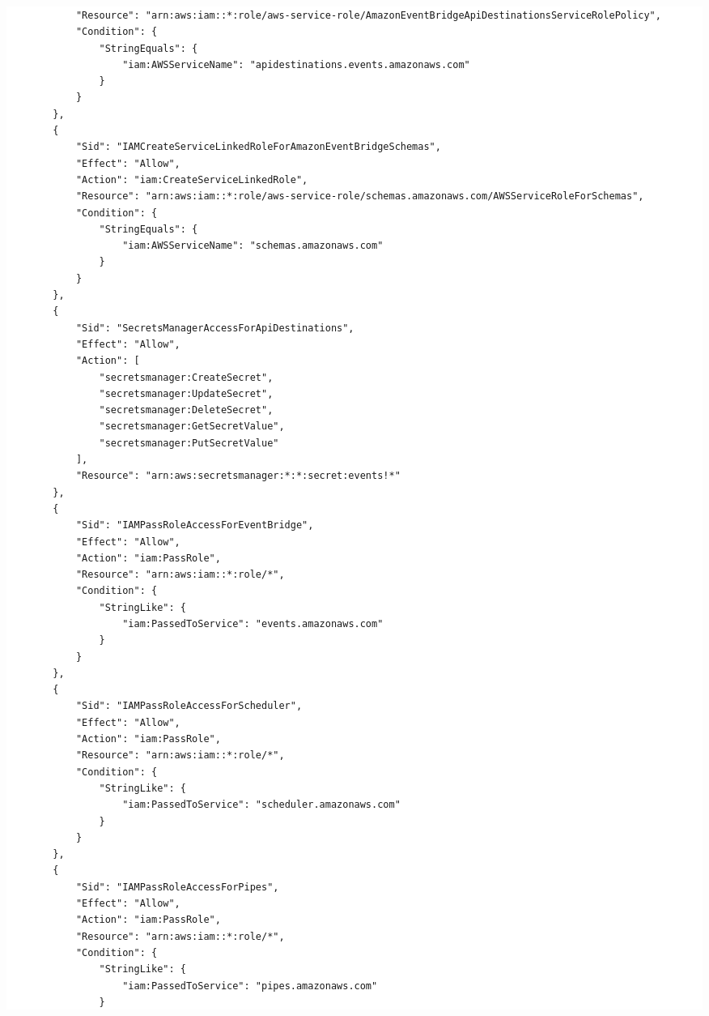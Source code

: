 ```
            "Resource": "arn:aws:iam::*:role/aws-service-role/AmazonEventBridgeApiDestinationsServiceRolePolicy",
            "Condition": {
                "StringEquals": {
                    "iam:AWSServiceName": "apidestinations.events.amazonaws.com"
                }
            }
        },
        {
            "Sid": "IAMCreateServiceLinkedRoleForAmazonEventBridgeSchemas",
            "Effect": "Allow",
            "Action": "iam:CreateServiceLinkedRole",
            "Resource": "arn:aws:iam::*:role/aws-service-role/schemas.amazonaws.com/AWSServiceRoleForSchemas",
            "Condition": {
                "StringEquals": {
                    "iam:AWSServiceName": "schemas.amazonaws.com"
                }
            }            
        },
        {
            "Sid": "SecretsManagerAccessForApiDestinations",        
            "Effect": "Allow",
            "Action": [
                "secretsmanager:CreateSecret",
                "secretsmanager:UpdateSecret",
                "secretsmanager:DeleteSecret",
                "secretsmanager:GetSecretValue",
                "secretsmanager:PutSecretValue"
            ],
            "Resource": "arn:aws:secretsmanager:*:*:secret:events!*"
        },
        {
            "Sid": "IAMPassRoleAccessForEventBridge",                
            "Effect": "Allow",
            "Action": "iam:PassRole",
            "Resource": "arn:aws:iam::*:role/*",
            "Condition": {
                "StringLike": {
                    "iam:PassedToService": "events.amazonaws.com"
                }
            }
        },
        {
            "Sid": "IAMPassRoleAccessForScheduler",        
            "Effect": "Allow",
            "Action": "iam:PassRole",
            "Resource": "arn:aws:iam::*:role/*",
            "Condition": {
                "StringLike": {
                    "iam:PassedToService": "scheduler.amazonaws.com"
                }
            }
        },
        {
            "Sid": "IAMPassRoleAccessForPipes",        
            "Effect": "Allow",
            "Action": "iam:PassRole",
            "Resource": "arn:aws:iam::*:role/*",
            "Condition": {
                "StringLike": {
                    "iam:PassedToService": "pipes.amazonaws.com"
                }
```